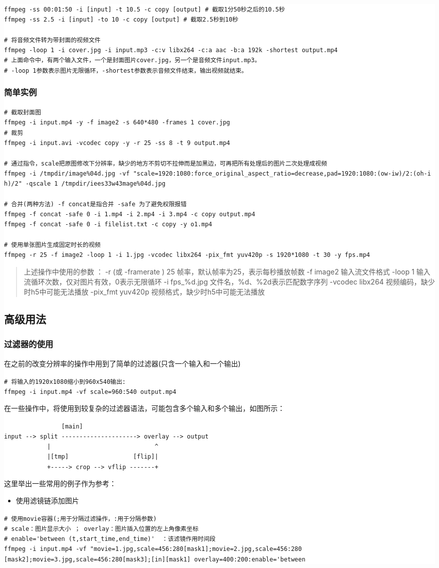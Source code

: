 ```shell
ffmpeg -ss 00:01:50 -i [input] -t 10.5 -c copy [output] # 截取1分50秒之后的10.5秒
ffmpeg -ss 2.5 -i [input] -to 10 -c copy [output] # 截取2.5秒到10秒

# 将音频文件转为带封面的视频文件
ffmpeg -loop 1 -i cover.jpg -i input.mp3 -c:v libx264 -c:a aac -b:a 192k -shortest output.mp4 
# 上面命令中，有两个输入文件，一个是封面图片cover.jpg，另一个是音频文件input.mp3。
# -loop 1参数表示图片无限循环，-shortest参数表示音频文件结束，输出视频就结束。
```

### 简单实例
```shell
# 截取封面图
ffmpeg -i input.mp4 -y -f image2 -s 640*480 -frames 1 cover.jpg
# 裁剪
ffmpeg -i input.avi -vcodec copy -y -r 25 -ss 8 -t 9 output.mp4

# 通过指令，scale把原图修改下分辨率，缺少的地方不剪切不拉伸而是加黑边，可再把所有处理后的图片二次处理成视频
ffmpeg -i /tmpdir/image%04d.jpg -vf "scale=1920:1080:force_original_aspect_ratio=decrease,pad=1920:1080:(ow-iw)/2:(oh-ih)/2" -qscale 1 /tmpdir/iees33w43mage%04d.jpg

# 合并(两种方法) -f concat是指合并 -safe 为了避免权限报错
ffmpeg -f concat -safe 0 -i 1.mp4 -i 2.mp4 -i 3.mp4 -c copy output.mp4
ffmpeg -f concat -safe 0 -i filelist.txt -c copy -y o1.mp4

# 使用单张图片生成固定时长的视频
ffmpeg -r 25 -f image2 -loop 1 -i 1.jpg -vcodec libx264 -pix_fmt yuv420p -s 1920*1080 -t 30 -y fps.mp4

```
> 上述操作中使用的参数 ：
-r (或 -framerate ) 25  帧率，默认帧率为25，表示每秒播放帧数
-f image2  输入流文件格式
-loop 1  输入流循环次数，仅对图片有效，0表示无限循环
-i fps_%d.jpg  文件名，%d、%2d表示匹配数字序列
-vcodec libx264  视频编码，缺少时h5中可能无法播放
-pix_fmt yuv420p  视频格式，缺少时h5中可能无法播放



## 高级用法

### 过滤器的使用

在之前的改变分辨率的操作中用到了简单的过滤器(只含一个输入和一个输出)
```shell
# 将输入的1920x1080缩小到960x540输出:
ffmpeg -i input.mp4 -vf scale=960:540 output.mp4
```

在一些操作中，将使用到较复杂的过滤器语法，可能包含多个输入和多个输出，如图所示：
```
                [main]
input --> split ---------------------> overlay --> output
            |                             ^
            |[tmp]                  [flip]|
            +-----> crop --> vflip -------+
```
这里举出一些常用的例子作为参考：
+ 使用滤镜链添加图片
```shell
# 使用movie容器(;用于分隔过滤操作，:用于分隔参数)
# scale：图片显示大小 ； overlay：图片插入位置的左上角像素坐标
# enable='between (t,start_time,end_time)'  ：该滤镜作用时间段
ffmpeg -i input.mp4 -vf "movie=1.jpg,scale=456:280[mask1];movie=2.jpg,scale=456:280
[mask2];movie=3.jpg,scale=456:280[mask3];[in][mask1] overlay=400:200:enable='between
```